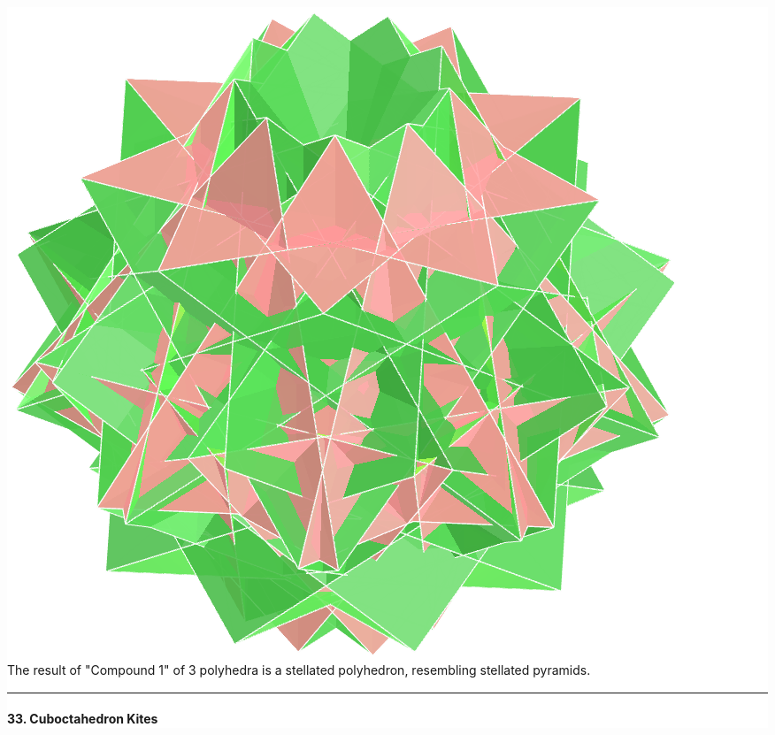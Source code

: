 <a href="vr/UniformGreatRhombicuboctahedron.htm" target="_blank" title="3D model" class="fotoA"><img src="ar/32A.png" class="foto" alt="Uniform Great Rhombicuboctahedron compound"></a>
 <br>The result of "Compound 1" of 3 polyhedra is a stellated polyhedron, resembling stellated pyramids.
 <br>
<hr>
<h4>33. Cuboctahedron Kites</h4>